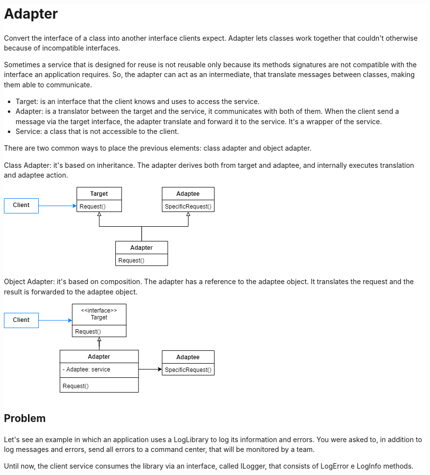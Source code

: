 # Adapter

Convert the interface of a class into another interface clients expect. Adapter lets classes work together that couldn't otherwise because of incompatible interfaces.

Sometimes a service that is designed for reuse is not reusable only because its methods signatures are not compatible with the interface an application requires. So, the adapter can act as an intermediate, that translate messages between classes, making them able to communicate.

- Target: is an interface that the client knows and uses to access the service. 
- Adapter: is a translator between the target and the service, it communicates with both of them. When the client send a message via the target interface, the adapter translate and forward it to the service. It's a wrapper of the service.
- Service: a class that is not accessible to the client.

There are two common ways to place the previous elements: class adapter and object adapter.

Class Adapter: it's based on inheritance. The adapter derives both from target and adaptee, and internally executes translation and adaptee action.

![Class Adapter Diagram](Images/ClassAdapterDiagram.png)

Object Adapter: it's based on composition. The adapter has a reference to the adaptee object. It translates the request and the result is forwarded to the adaptee object.

![Object Adapter Diagram](Images/ObjectAdapterDiagram.png)

## Problem

Let's see an example in which an application uses a LogLibrary to log its information and errors. You were asked to, in addition to log messages and errors, send all errors to a command center, that will be monitored by a team.

Until now, the client service consumes the library via an interface, called ILogger, that consists of LogError e LogInfo methods.
